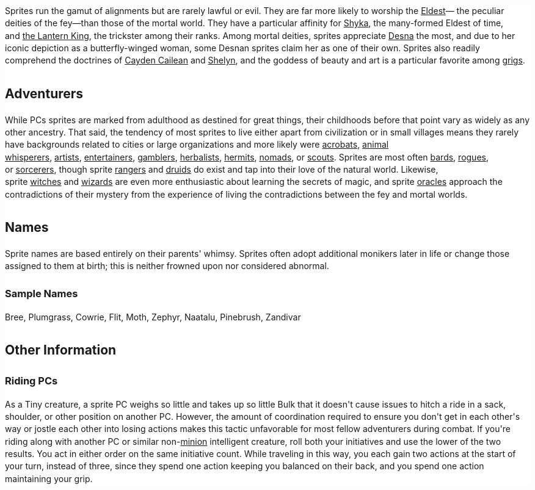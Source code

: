 Sprites run the gamut of alignments but are rarely lawful or evil. They are far more likely to worship the [Eldest](https://2e.aonprd.com/DeityCategories.aspx?ID=7)— the peculiar deities of the fey—than those of the mortal world. They have a particular affinity for [Shyka](https://2e.aonprd.com/Deities.aspx?ID=100), the many-formed Eldest of time, and [the Lantern King](https://2e.aonprd.com/Deities.aspx?ID=95), the trickster among their ranks. Among mortal deities, sprites appreciate [Desna](https://2e.aonprd.com/Deities.aspx?ID=5) the most, and due to her iconic depiction as a butterfly-winged woman, some Desnan sprites claim her as one of their own. Sprites also readily comprehend the doctrines of [Cayden Cailean](https://2e.aonprd.com/Deities.aspx?ID=4) and [Shelyn](https://2e.aonprd.com/Deities.aspx?ID=17), and the goddess of beauty and art is a particular favorite among [grigs](https://2e.aonprd.com/Heritages.aspx?ID=141).  

## Adventurers

While PCs sprites are marked from adulthood as destined for great things, their childhoods before that point vary as widely as any other ancestry. That said, the tendency of most sprites to live either apart from civilization or in small villages means they rarely have backgrounds related to cities or large organizations and more likely were [acrobats](https://2e.aonprd.com/Backgrounds.aspx?ID=2), [animal whisperers](https://2e.aonprd.com/Backgrounds.aspx?ID=3), [artists](https://2e.aonprd.com/Backgrounds.aspx?ID=5), [entertainers](https://2e.aonprd.com/Backgrounds.aspx?ID=13), [gamblers](https://2e.aonprd.com/Backgrounds.aspx?ID=17), [herbalists](https://2e.aonprd.com/Backgrounds.aspx?ID=20), [hermits](https://2e.aonprd.com/Backgrounds.aspx?ID=21), [nomads](https://2e.aonprd.com/Backgrounds.aspx?ID=28), or [scouts](https://2e.aonprd.com/Backgrounds.aspx?ID=32). Sprites are most often [bards](https://2e.aonprd.com/Classes.aspx?ID=3), [rogues](https://2e.aonprd.com/Classes.aspx?ID=10), or [sorcerers](https://2e.aonprd.com/Classes.aspx?ID=11), though sprite [rangers](https://2e.aonprd.com/Classes.aspx?ID=9) and [druids](https://2e.aonprd.com/Classes.aspx?ID=6) do exist and tap into their love of the natural world. Likewise, sprite [witches](https://2e.aonprd.com/Classes.aspx?ID=16) and [wizards](https://2e.aonprd.com/Classes.aspx?ID=12) are even more enthusiastic about learning the secrets of magic, and sprite [oracles](https://2e.aonprd.com/Classes.aspx?ID=14) approach the contradictions of their mystery from the experience of living the contradictions between the fey and mortal worlds.  

## Names

Sprite names are based entirely on their parents' whimsy. Sprites often adopt additional monikers later in life or change those assigned to them at birth; this is neither frowned upon nor considered abnormal.  

### Sample Names

Bree, Plumgrass, Cowrie, Flit, Moth, Zephyr, Naatalu, Pinebrush, Zandivar  

## Other Information

### Riding PCs

As a Tiny creature, a sprite PC weighs so little and takes up so little Bulk that it doesn't cause issues to hitch a ride in a sack, shoulder, or other position on another PC. However, the amount of coordination required to ensure you don't get in each other's way or jostle each other into losing actions makes this tactic unfavorable for most fellow adventurers during combat. If you're riding along with another PC or similar non-[minion](https://2e.aonprd.com/Traits.aspx?ID=109) intelligent creature, roll both your initiatives and use the lower of the two results. You act in either order on the same initiative count. While traveling in this way, you each gain two actions at the start of your turn, instead of three, since they spend one action keeping you balanced on their back, and you spend one action maintaining your grip.
